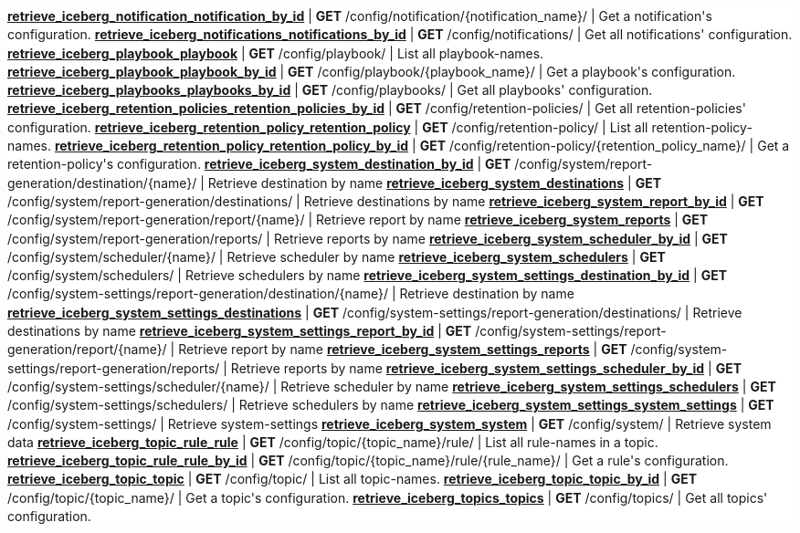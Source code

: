 [**retrieve_iceberg_notification_notification_by_id**](ConfigurationApi.md#retrieve_iceberg_notification_notification_by_id) | **GET** /config/notification/{notification_name}/ | Get a notification&#39;s configuration.
[**retrieve_iceberg_notifications_notifications_by_id**](ConfigurationApi.md#retrieve_iceberg_notifications_notifications_by_id) | **GET** /config/notifications/ | Get all notifications&#39; configuration.
[**retrieve_iceberg_playbook_playbook**](ConfigurationApi.md#retrieve_iceberg_playbook_playbook) | **GET** /config/playbook/ | List all playbook-names.
[**retrieve_iceberg_playbook_playbook_by_id**](ConfigurationApi.md#retrieve_iceberg_playbook_playbook_by_id) | **GET** /config/playbook/{playbook_name}/ | Get a playbook&#39;s configuration.
[**retrieve_iceberg_playbooks_playbooks_by_id**](ConfigurationApi.md#retrieve_iceberg_playbooks_playbooks_by_id) | **GET** /config/playbooks/ | Get all playbooks&#39; configuration.
[**retrieve_iceberg_retention_policies_retention_policies_by_id**](ConfigurationApi.md#retrieve_iceberg_retention_policies_retention_policies_by_id) | **GET** /config/retention-policies/ | Get all retention-policies&#39; configuration.
[**retrieve_iceberg_retention_policy_retention_policy**](ConfigurationApi.md#retrieve_iceberg_retention_policy_retention_policy) | **GET** /config/retention-policy/ | List all retention-policy-names.
[**retrieve_iceberg_retention_policy_retention_policy_by_id**](ConfigurationApi.md#retrieve_iceberg_retention_policy_retention_policy_by_id) | **GET** /config/retention-policy/{retention_policy_name}/ | Get a retention-policy&#39;s configuration.
[**retrieve_iceberg_system_destination_by_id**](ConfigurationApi.md#retrieve_iceberg_system_destination_by_id) | **GET** /config/system/report-generation/destination/{name}/ | Retrieve destination by name
[**retrieve_iceberg_system_destinations**](ConfigurationApi.md#retrieve_iceberg_system_destinations) | **GET** /config/system/report-generation/destinations/ | Retrieve destinations by name
[**retrieve_iceberg_system_report_by_id**](ConfigurationApi.md#retrieve_iceberg_system_report_by_id) | **GET** /config/system/report-generation/report/{name}/ | Retrieve report by name
[**retrieve_iceberg_system_reports**](ConfigurationApi.md#retrieve_iceberg_system_reports) | **GET** /config/system/report-generation/reports/ | Retrieve reports by name
[**retrieve_iceberg_system_scheduler_by_id**](ConfigurationApi.md#retrieve_iceberg_system_scheduler_by_id) | **GET** /config/system/scheduler/{name}/ | Retrieve scheduler by name
[**retrieve_iceberg_system_schedulers**](ConfigurationApi.md#retrieve_iceberg_system_schedulers) | **GET** /config/system/schedulers/ | Retrieve schedulers by name
[**retrieve_iceberg_system_settings_destination_by_id**](ConfigurationApi.md#retrieve_iceberg_system_settings_destination_by_id) | **GET** /config/system-settings/report-generation/destination/{name}/ | Retrieve destination by name
[**retrieve_iceberg_system_settings_destinations**](ConfigurationApi.md#retrieve_iceberg_system_settings_destinations) | **GET** /config/system-settings/report-generation/destinations/ | Retrieve destinations by name
[**retrieve_iceberg_system_settings_report_by_id**](ConfigurationApi.md#retrieve_iceberg_system_settings_report_by_id) | **GET** /config/system-settings/report-generation/report/{name}/ | Retrieve report by name
[**retrieve_iceberg_system_settings_reports**](ConfigurationApi.md#retrieve_iceberg_system_settings_reports) | **GET** /config/system-settings/report-generation/reports/ | Retrieve reports by name
[**retrieve_iceberg_system_settings_scheduler_by_id**](ConfigurationApi.md#retrieve_iceberg_system_settings_scheduler_by_id) | **GET** /config/system-settings/scheduler/{name}/ | Retrieve scheduler by name
[**retrieve_iceberg_system_settings_schedulers**](ConfigurationApi.md#retrieve_iceberg_system_settings_schedulers) | **GET** /config/system-settings/schedulers/ | Retrieve schedulers by name
[**retrieve_iceberg_system_settings_system_settings**](ConfigurationApi.md#retrieve_iceberg_system_settings_system_settings) | **GET** /config/system-settings/ | Retrieve system-settings
[**retrieve_iceberg_system_system**](ConfigurationApi.md#retrieve_iceberg_system_system) | **GET** /config/system/ | Retrieve system data
[**retrieve_iceberg_topic_rule_rule**](ConfigurationApi.md#retrieve_iceberg_topic_rule_rule) | **GET** /config/topic/{topic_name}/rule/ | List all rule-names in a topic.
[**retrieve_iceberg_topic_rule_rule_by_id**](ConfigurationApi.md#retrieve_iceberg_topic_rule_rule_by_id) | **GET** /config/topic/{topic_name}/rule/{rule_name}/ | Get a rule&#39;s configuration.
[**retrieve_iceberg_topic_topic**](ConfigurationApi.md#retrieve_iceberg_topic_topic) | **GET** /config/topic/ | List all topic-names.
[**retrieve_iceberg_topic_topic_by_id**](ConfigurationApi.md#retrieve_iceberg_topic_topic_by_id) | **GET** /config/topic/{topic_name}/ | Get a topic&#39;s configuration.
[**retrieve_iceberg_topics_topics**](ConfigurationApi.md#retrieve_iceberg_topics_topics) | **GET** /config/topics/ | Get all topics&#39; configuration.